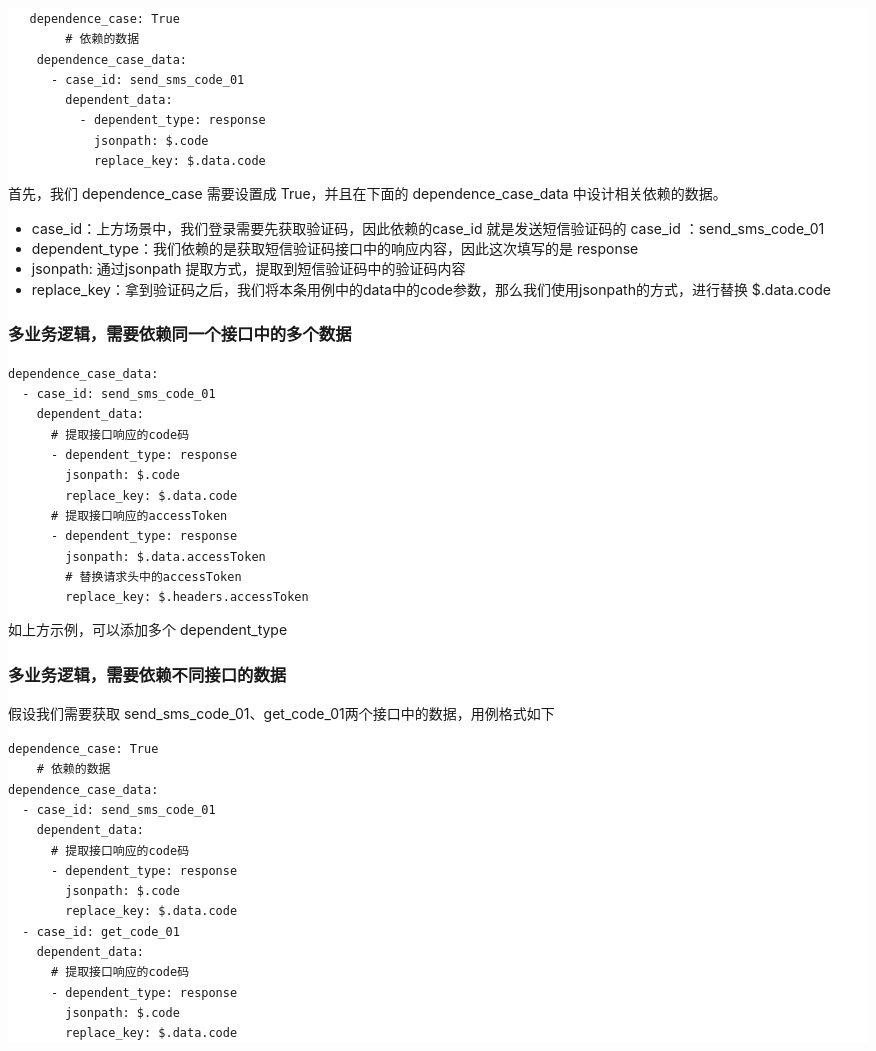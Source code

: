       dependence_case: True
            # 依赖的数据
        dependence_case_data:
          - case_id: send_sms_code_01
            dependent_data:
              - dependent_type: response
                jsonpath: $.code
                replace_key: $.data.code

首先，我们 dependence_case 需要设置成 True，并且在下面的 dependence_case_data 中设计相关依赖的数据。

* case_id：上方场景中，我们登录需要先获取验证码，因此依赖的case_id 就是发送短信验证码的 case_id ：send_sms_code_01
*  dependent_type：我们依赖的是获取短信验证码接口中的响应内容，因此这次填写的是 response
* jsonpath: 通过jsonpath 提取方式，提取到短信验证码中的验证码内容
* replace_key：拿到验证码之后，我们将本条用例中的data中的code参数，那么我们使用jsonpath的方式，进行替换 $.data.code

### 多业务逻辑，需要依赖同一个接口中的多个数据

    dependence_case_data:
      - case_id: send_sms_code_01
        dependent_data:
          # 提取接口响应的code码
          - dependent_type: response
            jsonpath: $.code
            replace_key: $.data.code
          # 提取接口响应的accessToken
          - dependent_type: response
            jsonpath: $.data.accessToken
            # 替换请求头中的accessToken
            replace_key: $.headers.accessToken    


如上方示例，可以添加多个 dependent_type

### 多业务逻辑，需要依赖不同接口的数据

假设我们需要获取 send_sms_code_01、get_code_01两个接口中的数据，用例格式如下
    
    dependence_case: True
        # 依赖的数据
    dependence_case_data:
      - case_id: send_sms_code_01
        dependent_data:
          # 提取接口响应的code码
          - dependent_type: response
            jsonpath: $.code
            replace_key: $.data.code
      - case_id: get_code_01
        dependent_data:
          # 提取接口响应的code码
          - dependent_type: response
            jsonpath: $.code
            replace_key: $.data.code 

